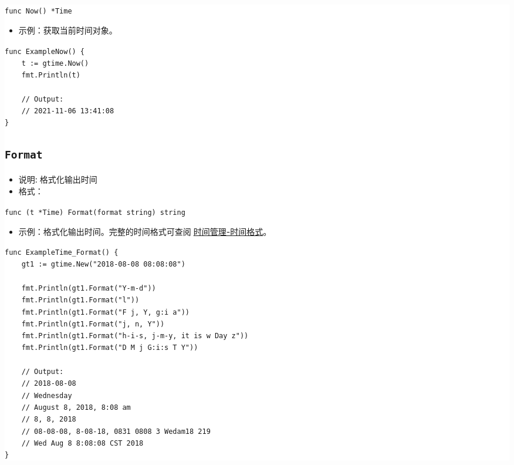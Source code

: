 






```
func Now() *Time
```

- 示例：获取当前时间对象。









```
func ExampleNow() {
  	t := gtime.Now()
  	fmt.Println(t)

  	// Output:
  	// 2021-11-06 13:41:08
}
```


## `Format`

- 说明: 格式化输出时间
- 格式：









```
func (t *Time) Format(format string) string
```

- 示例：格式化输出时间。完整的时间格式可查阅 [时间管理-时间格式](output/goframe-v2.1-md/组件列表/系统相关/时间管理-gtime/时间管理-时间格式)。









```
func ExampleTime_Format() {
  	gt1 := gtime.New("2018-08-08 08:08:08")

  	fmt.Println(gt1.Format("Y-m-d"))
  	fmt.Println(gt1.Format("l"))
  	fmt.Println(gt1.Format("F j, Y, g:i a"))
  	fmt.Println(gt1.Format("j, n, Y"))
  	fmt.Println(gt1.Format("h-i-s, j-m-y, it is w Day z"))
  	fmt.Println(gt1.Format("D M j G:i:s T Y"))

  	// Output:
  	// 2018-08-08
  	// Wednesday
  	// August 8, 2018, 8:08 am
  	// 8, 8, 2018
  	// 08-08-08, 8-08-18, 0831 0808 3 Wedam18 219
  	// Wed Aug 8 8:08:08 CST 2018
}
```
